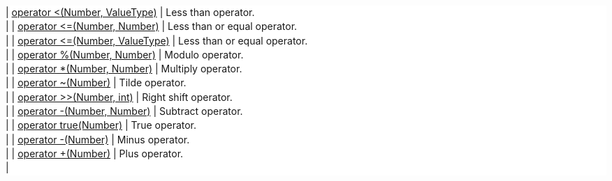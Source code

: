 | [operator &lt;(Number, ValueType)](KeepCoding_Number_op_LessThan(KeepCoding_Number_System_ValueType).md 'KeepCoding.Number.op_LessThan(KeepCoding.Number, System.ValueType)') | Less than operator.<br/> |
| [operator &lt;=(Number, Number)](KeepCoding_Number_op_LessThanOrEqual(KeepCoding_Number_KeepCoding_Number).md 'KeepCoding.Number.op_LessThanOrEqual(KeepCoding.Number, KeepCoding.Number)') | Less than or equal operator.<br/> |
| [operator &lt;=(Number, ValueType)](KeepCoding_Number_op_LessThanOrEqual(KeepCoding_Number_System_ValueType).md 'KeepCoding.Number.op_LessThanOrEqual(KeepCoding.Number, System.ValueType)') | Less than or equal operator.<br/> |
| [operator %(Number, Number)](KeepCoding_Number_op_Modulus(KeepCoding_Number_KeepCoding_Number).md 'KeepCoding.Number.op_Modulus(KeepCoding.Number, KeepCoding.Number)') | Modulo operator.<br/> |
| [operator *(Number, Number)](KeepCoding_Number_op_Multiply(KeepCoding_Number_KeepCoding_Number).md 'KeepCoding.Number.op_Multiply(KeepCoding.Number, KeepCoding.Number)') | Multiply operator.<br/> |
| [operator ~(Number)](KeepCoding_Number_op_OnesComplement(KeepCoding_Number).md 'KeepCoding.Number.op_OnesComplement(KeepCoding.Number)') | Tilde operator.<br/> |
| [operator &gt;&gt;(Number, int)](KeepCoding_Number_op_RightShift(KeepCoding_Number_int).md 'KeepCoding.Number.op_RightShift(KeepCoding.Number, int)') | Right shift operator.<br/> |
| [operator -(Number, Number)](KeepCoding_Number_op_Subtraction(KeepCoding_Number_KeepCoding_Number).md 'KeepCoding.Number.op_Subtraction(KeepCoding.Number, KeepCoding.Number)') | Subtract operator.<br/> |
| [operator true(Number)](KeepCoding_Number_op_True(KeepCoding_Number).md 'KeepCoding.Number.op_True(KeepCoding.Number)') | True operator.<br/> |
| [operator -(Number)](KeepCoding_Number_op_UnaryNegation(KeepCoding_Number).md 'KeepCoding.Number.op_UnaryNegation(KeepCoding.Number)') | Minus operator.<br/> |
| [operator +(Number)](KeepCoding_Number_op_UnaryPlus(KeepCoding_Number).md 'KeepCoding.Number.op_UnaryPlus(KeepCoding.Number)') | Plus operator.<br/> |
